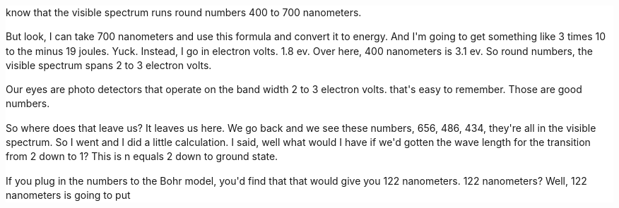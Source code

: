   <span m="633410">know</span> <span m="633970">that</span> <span m="634130">the</span>
  <span m="634230">visible</span> <span m="634650">spectrum</span> <span m="635150">runs</span>
  <span m="635470">round</span> <span m="635780">numbers</span> <span m="636100">400</span>
  <span m="636350">to</span> <span m="636710">700</span> <span m="637230">nanometers.</span></p><p><span
  m="638240">But</span> <span m="638730">look,</span> <span m="639050">I</span> <span
  m="639210">can</span> <span m="639530">take</span> <span m="639750">700</span> <span
  m="640260">nanometers</span> <span m="640840">and</span> <span m="640950">use</span>
  <span m="641160">this</span> <span m="641370">formula</span> <span m="641635">and</span>
  <span m="641900">convert</span> <span m="642115">it</span> <span m="642330">to</span>
  <span m="642420">energy.</span> <span m="643220">And</span> <span m="643420">I'm</span>
  <span m="643550">going</span> <span m="643645">to</span> <span m="643740">get</span>
  <span m="643950">something</span> <span m="644340">like</span> <span m="646070">3</span>
  <span m="646910">times</span> <span m="647290">10</span> <span m="647610">to</span>
  <span m="647710">the</span> <span m="647810">minus</span> <span m="647920">19</span>
  <span m="648440">joules.</span> <span m="649540">Yuck.</span> <span m="650250">Instead,</span>
  <span m="650880">I</span> <span m="651010">go</span> <span m="651300">in</span>
  <span m="651480">electron</span> <span m="651940">volts.</span> <span m="652300">1.8</span>
  <span m="653250">ev.</span> <span m="653880">Over</span> <span m="654180">here,</span>
  <span m="654470">400</span> <span m="655090">nanometers</span> <span m="655710">is</span>
  <span m="655940">3.1</span> <span m="657140">ev.</span> <span m="657790">So</span>
  <span m="658250">round</span> <span m="658700">numbers,</span> <span m="659370">the</span>
  <span m="659510">visible</span> <span m="659970">spectrum</span> <span m="660550">spans</span>
  <span m="661350">2</span> <span m="661780">to</span> <span m="661930">3</span> <span
  m="662450">electron</span> <span m="662820">volts.</span></p><p><span m="663980">Our</span>
  <span m="664360">eyes</span> <span m="664990">are</span> <span m="665210">photo</span>
  <span m="665540">detectors</span> <span m="666260">that</span> <span m="666440">operate</span>
  <span m="667140">on</span> <span m="667380">the</span> <span m="667470">band</span>
  <span m="667900">width</span> <span m="668260">2</span> <span m="668450">to</span>
  <span m="668580">3</span> <span m="668810">electron</span> <span m="669390">volts.</span>
  <span m="669860">that's</span> <span m="670180">easy</span> <span m="670720">to</span>
  <span m="670830">remember.</span> <span m="671740">Those</span> <span m="671990">are</span>
  <span m="672070">good</span> <span m="672460">numbers.</span></p><p><span m="674410">So</span>
  <span m="675730">where</span> <span m="676170">does</span> <span m="676690">that</span>
  <span m="676980">leave</span> <span m="677250">us?</span> <span m="678130">It</span>
  <span m="678300">leaves</span> <span m="678630">us</span> <span m="678850">here.</span>
  <span m="679860">We</span> <span m="680070">go</span> <span m="680230">back</span>
  <span m="680580">and</span> <span m="680670">we</span> <span m="680770">see</span>
  <span m="680980">these</span> <span m="681250">numbers,</span> <span m="682300">656,</span>
  <span m="683190">486,</span> <span m="683890">434,</span> <span m="684770">they're</span>
  <span m="684895">all</span> <span m="685020">in</span> <span m="685180">the</span>
  <span m="685270">visible</span> <span m="685670">spectrum.</span> <span m="686120">So</span>
  <span m="686280">I</span> <span m="686350">went</span> <span m="686445">and</span>
  <span m="686540">I</span> <span m="686600">did</span> <span m="686790">a</span>
  <span m="686860">little</span> <span m="687980">calculation.</span> <span m="688700">I</span>
  <span m="688770">said,</span> <span m="689000">well</span> <span m="689120">what</span>
  <span m="689340">would</span> <span m="689530">I</span> <span m="689560">have</span>
  <span m="690460">if</span> <span m="690650">we'd</span> <span m="690800">gotten</span>
  <span m="691370">the</span> <span m="691490">wave</span> <span m="691850">length</span>
  <span m="692240">for</span> <span m="692810">the</span> <span m="692950">transition</span>
  <span m="693620">from</span> <span m="693840">2</span> <span m="694100">down</span>
  <span m="694330">to</span> <span m="694410">1?</span> <span m="694830">This</span>
  <span m="695010">is</span> <span m="695150">n</span> <span m="695360">equals</span>
  <span m="695670">2</span> <span m="695900">down</span> <span m="696130">to</span>
  <span m="696350">ground</span> <span m="696570">state.</span></p><p><span m="696900">If</span>
  <span m="697230">you</span> <span m="697395">plug</span> <span m="697560">in</span>
  <span m="697800">the</span> <span m="697910">numbers</span> <span m="698310">to</span>
  <span m="698420">the</span> <span m="698530">Bohr</span> <span m="698840">model,</span>
  <span m="699440">you'd</span> <span m="699690">find</span> <span m="700040">that</span>
  <span m="700140">that</span> <span m="700330">would</span> <span m="700470">give</span>
  <span m="700710">you</span> <span m="700980">122</span> <span m="702450">nanometers.</span>
  <span m="703400">122</span> <span m="704210">nanometers?</span> <span m="704460">Well,</span>
  <span m="704730">122</span> <span m="705370">nanometers</span> <span m="706330">is</span>
  <span m="706540">going</span> <span m="706650">to</span> <span m="706760">put</span>